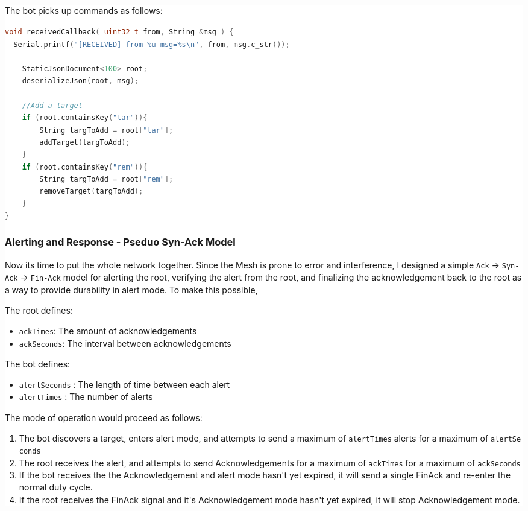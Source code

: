 The bot picks up commands as follows:

```cpp
void receivedCallback( uint32_t from, String &msg ) {
  Serial.printf("[RECEIVED] from %u msg=%s\n", from, msg.c_str());

    StaticJsonDocument<100> root;
    deserializeJson(root, msg);
    
    //Add a target
    if (root.containsKey("tar")){
        String targToAdd = root["tar"];
        addTarget(targToAdd);
    }
    if (root.containsKey("rem")){
        String targToAdd = root["rem"];
        removeTarget(targToAdd);
    }
}
```

### Alerting and Response - Pseduo Syn-Ack Model

Now its time to put the whole network together. Since the Mesh is prone to error and interference, I designed a simple `Ack` -&gt; `Syn-Ack` -&gt; `Fin-Ack` model for alerting the root, verifying the alert from the root, and finalizing the acknowledgement back to the root as a way to provide durability in alert mode. To make this possible,

The root defines:

* `ackTimes`: The amount of acknowledgements
* `ackSeconds`: The interval between acknowledgements

The bot defines:

* `alertSeconds` : The length of time between each alert
* `alertTimes` : The number of alerts

The mode of operation would proceed as follows:

1. The bot discovers a target, enters alert mode, and attempts to send a maximum of `alertTimes` alerts for a maximum of `alertSeconds` 
2. The root receives the alert, and attempts to send Acknowledgements for a maximum of `ackTimes` for a maximum of `ackSeconds` 
3. If the bot receives the the Acknowledgement and alert mode hasn't yet expired, it will send a single FinAck and re-enter the normal duty cycle.
4. If the root receives the FinAck signal and it's Acknowledgement mode hasn't yet expired, it will stop Acknowledgement mode. 

